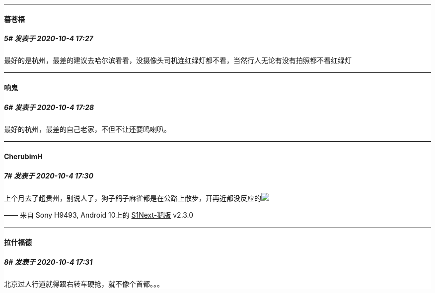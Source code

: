 





-----

####  暮苍梧  
##### 5#       发表于 2020-10-4 17:27




最好的是杭州，最差的建议去哈尔滨看看，没摄像头司机连红绿灯都不看，当然行人无论有没有拍照都不看红绿灯







-----

####  响鬼  
##### 6#       发表于 2020-10-4 17:28




最好的杭州，最差的自己老家，不但不让还要鸣喇叭。







-----

####  CherubimH  
##### 7#       发表于 2020-10-4 17:30




上个月去了趟贵州，别说人了，狗子鸽子麻雀都是在公路上散步，开再近都没反应的<img src="https://static.saraba1st.com/image/smiley/face2017/001.png" referrerpolicy="no-referrer">

—— 来自 Sony H9493, Android 10上的 [S1Next-鹅版](https://github.com/ykrank/S1-Next/releases) v2.3.0







-----

####  拉什福德  
##### 8#       发表于 2020-10-4 17:31




北京过人行道就得跟右转车硬抢，就不像个首都。。。





